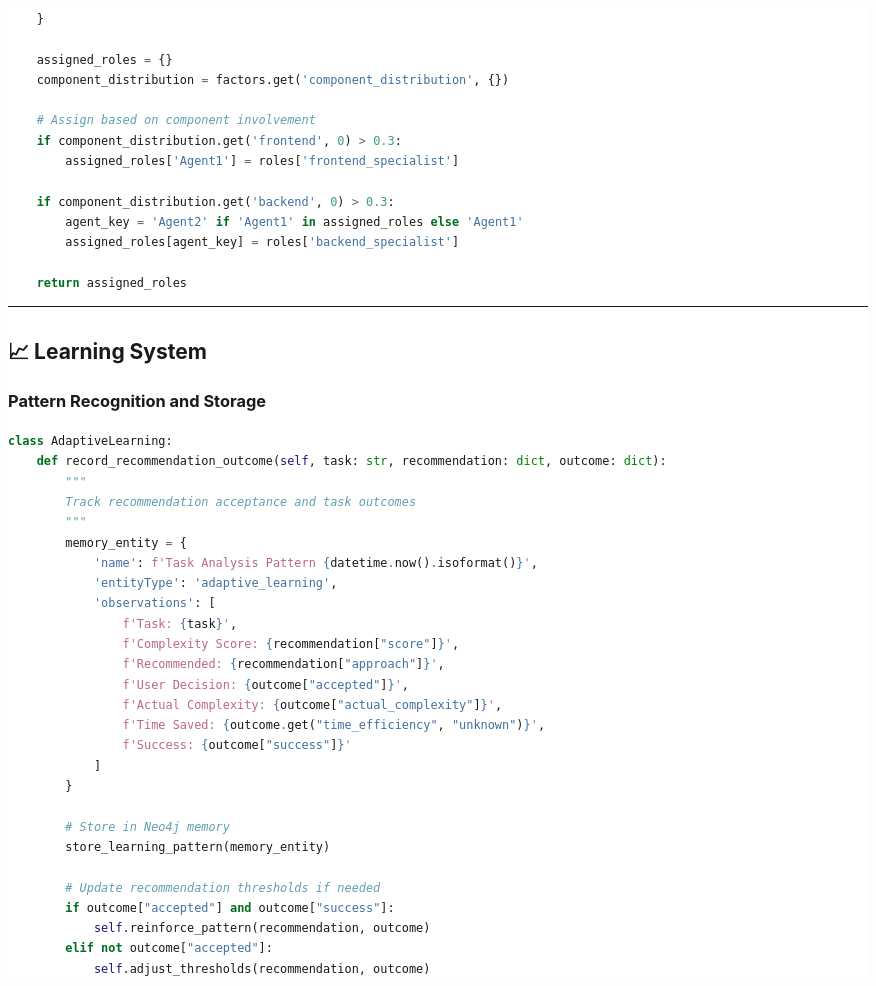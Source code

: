 ```python
    }
    
    assigned_roles = {}
    component_distribution = factors.get('component_distribution', {})
    
    # Assign based on component involvement
    if component_distribution.get('frontend', 0) > 0.3:
        assigned_roles['Agent1'] = roles['frontend_specialist']
    
    if component_distribution.get('backend', 0) > 0.3:
        agent_key = 'Agent2' if 'Agent1' in assigned_roles else 'Agent1'
        assigned_roles[agent_key] = roles['backend_specialist']
    
    return assigned_roles
```

---

## 📈 Learning System

### Pattern Recognition and Storage

```python
class AdaptiveLearning:
    def record_recommendation_outcome(self, task: str, recommendation: dict, outcome: dict):
        """
        Track recommendation acceptance and task outcomes
        """
        memory_entity = {
            'name': f'Task Analysis Pattern {datetime.now().isoformat()}',
            'entityType': 'adaptive_learning',
            'observations': [
                f'Task: {task}',
                f'Complexity Score: {recommendation["score"]}',
                f'Recommended: {recommendation["approach"]}',
                f'User Decision: {outcome["accepted"]}',
                f'Actual Complexity: {outcome["actual_complexity"]}',
                f'Time Saved: {outcome.get("time_efficiency", "unknown")}',
                f'Success: {outcome["success"]}'
            ]
        }
        
        # Store in Neo4j memory
        store_learning_pattern(memory_entity)
        
        # Update recommendation thresholds if needed
        if outcome["accepted"] and outcome["success"]:
            self.reinforce_pattern(recommendation, outcome)
        elif not outcome["accepted"]:
            self.adjust_thresholds(recommendation, outcome)
```
